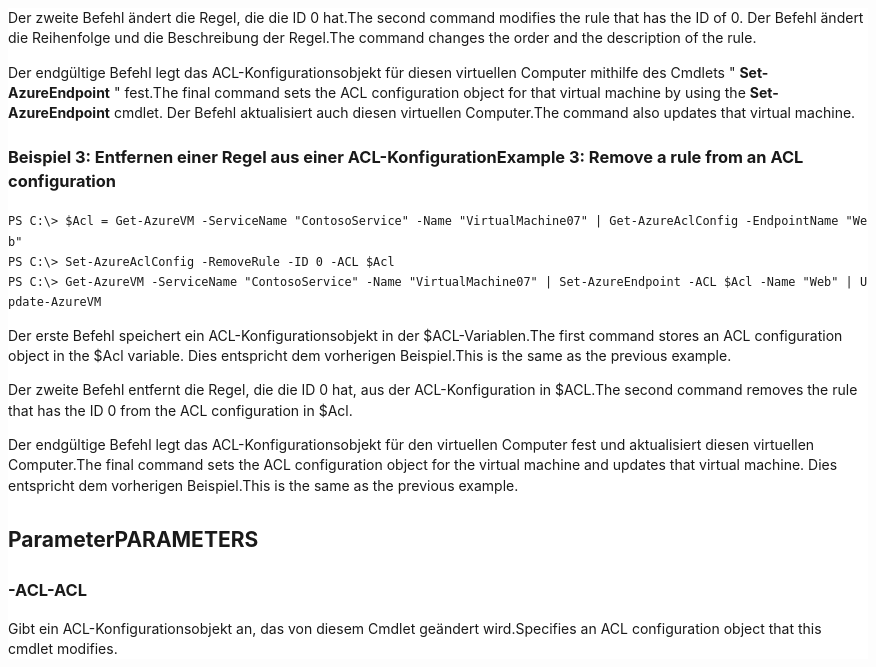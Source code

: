 <span data-ttu-id="f127e-120">Der zweite Befehl ändert die Regel, die die ID 0 hat.</span><span class="sxs-lookup"><span data-stu-id="f127e-120">The second command modifies the rule that has the ID of 0.</span></span>
<span data-ttu-id="f127e-121">Der Befehl ändert die Reihenfolge und die Beschreibung der Regel.</span><span class="sxs-lookup"><span data-stu-id="f127e-121">The command changes the order and the description of the rule.</span></span>

<span data-ttu-id="f127e-122">Der endgültige Befehl legt das ACL-Konfigurationsobjekt für diesen virtuellen Computer mithilfe des Cmdlets " **Set-AzureEndpoint** " fest.</span><span class="sxs-lookup"><span data-stu-id="f127e-122">The final command sets the ACL configuration object for that virtual machine by using the **Set-AzureEndpoint** cmdlet.</span></span>
<span data-ttu-id="f127e-123">Der Befehl aktualisiert auch diesen virtuellen Computer.</span><span class="sxs-lookup"><span data-stu-id="f127e-123">The command also updates that virtual machine.</span></span>

### <span data-ttu-id="f127e-124">Beispiel 3: Entfernen einer Regel aus einer ACL-Konfiguration</span><span class="sxs-lookup"><span data-stu-id="f127e-124">Example 3: Remove a rule from an ACL configuration</span></span>
```
PS C:\> $Acl = Get-AzureVM -ServiceName "ContosoService" -Name "VirtualMachine07" | Get-AzureAclConfig -EndpointName "Web"
PS C:\> Set-AzureAclConfig -RemoveRule -ID 0 -ACL $Acl
PS C:\> Get-AzureVM -ServiceName "ContosoService" -Name "VirtualMachine07" | Set-AzureEndpoint -ACL $Acl -Name "Web" | Update-AzureVM
```

<span data-ttu-id="f127e-125">Der erste Befehl speichert ein ACL-Konfigurationsobjekt in der $ACL-Variablen.</span><span class="sxs-lookup"><span data-stu-id="f127e-125">The first command stores an ACL configuration object in the $Acl variable.</span></span>
<span data-ttu-id="f127e-126">Dies entspricht dem vorherigen Beispiel.</span><span class="sxs-lookup"><span data-stu-id="f127e-126">This is the same as the previous example.</span></span>

<span data-ttu-id="f127e-127">Der zweite Befehl entfernt die Regel, die die ID 0 hat, aus der ACL-Konfiguration in $ACL.</span><span class="sxs-lookup"><span data-stu-id="f127e-127">The second command removes the rule that has the ID 0 from the ACL configuration in $Acl.</span></span>

<span data-ttu-id="f127e-128">Der endgültige Befehl legt das ACL-Konfigurationsobjekt für den virtuellen Computer fest und aktualisiert diesen virtuellen Computer.</span><span class="sxs-lookup"><span data-stu-id="f127e-128">The final command sets the ACL configuration object for the virtual machine and updates that virtual machine.</span></span>
<span data-ttu-id="f127e-129">Dies entspricht dem vorherigen Beispiel.</span><span class="sxs-lookup"><span data-stu-id="f127e-129">This is the same as the previous example.</span></span>

## <span data-ttu-id="f127e-130">Parameter</span><span class="sxs-lookup"><span data-stu-id="f127e-130">PARAMETERS</span></span>

### <span data-ttu-id="f127e-131">-ACL</span><span class="sxs-lookup"><span data-stu-id="f127e-131">-ACL</span></span>
<span data-ttu-id="f127e-132">Gibt ein ACL-Konfigurationsobjekt an, das von diesem Cmdlet geändert wird.</span><span class="sxs-lookup"><span data-stu-id="f127e-132">Specifies an ACL configuration object that this cmdlet modifies.</span></span>
